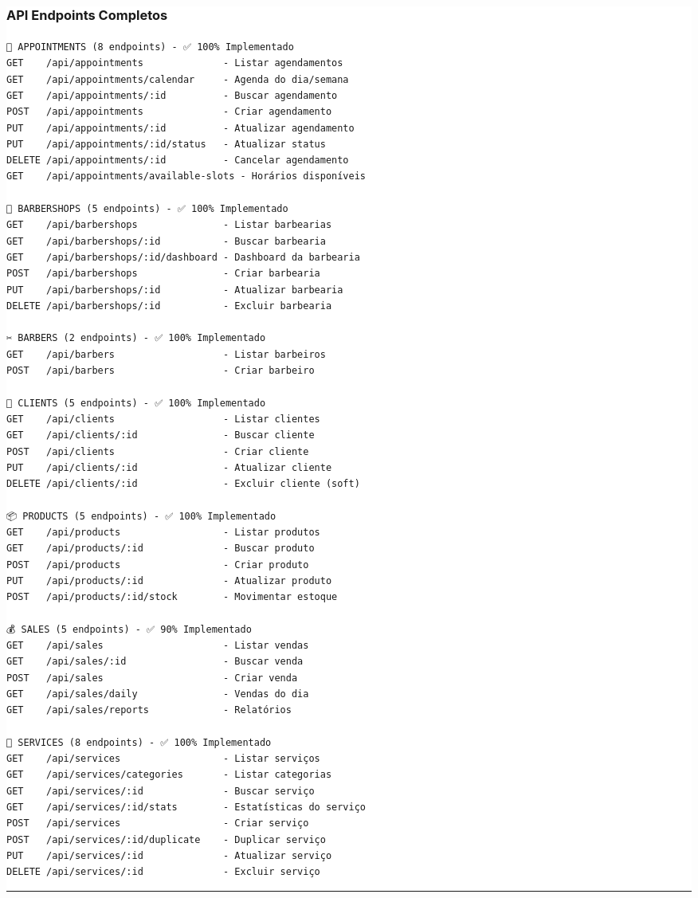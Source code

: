 ### API Endpoints Completos

```
📅 APPOINTMENTS (8 endpoints) - ✅ 100% Implementado
GET    /api/appointments              - Listar agendamentos
GET    /api/appointments/calendar     - Agenda do dia/semana
GET    /api/appointments/:id          - Buscar agendamento
POST   /api/appointments              - Criar agendamento
PUT    /api/appointments/:id          - Atualizar agendamento
PUT    /api/appointments/:id/status   - Atualizar status
DELETE /api/appointments/:id          - Cancelar agendamento
GET    /api/appointments/available-slots - Horários disponíveis

🏪 BARBERSHOPS (5 endpoints) - ✅ 100% Implementado
GET    /api/barbershops               - Listar barbearias
GET    /api/barbershops/:id           - Buscar barbearia
GET    /api/barbershops/:id/dashboard - Dashboard da barbearia
POST   /api/barbershops               - Criar barbearia
PUT    /api/barbershops/:id           - Atualizar barbearia
DELETE /api/barbershops/:id           - Excluir barbearia

✂️ BARBERS (2 endpoints) - ✅ 100% Implementado
GET    /api/barbers                   - Listar barbeiros
POST   /api/barbers                   - Criar barbeiro

👥 CLIENTS (5 endpoints) - ✅ 100% Implementado
GET    /api/clients                   - Listar clientes
GET    /api/clients/:id               - Buscar cliente
POST   /api/clients                   - Criar cliente
PUT    /api/clients/:id               - Atualizar cliente
DELETE /api/clients/:id               - Excluir cliente (soft)

📦 PRODUCTS (5 endpoints) - ✅ 100% Implementado
GET    /api/products                  - Listar produtos
GET    /api/products/:id              - Buscar produto
POST   /api/products                  - Criar produto
PUT    /api/products/:id              - Atualizar produto
POST   /api/products/:id/stock        - Movimentar estoque

💰 SALES (5 endpoints) - ✅ 90% Implementado
GET    /api/sales                     - Listar vendas
GET    /api/sales/:id                 - Buscar venda
POST   /api/sales                     - Criar venda
GET    /api/sales/daily               - Vendas do dia
GET    /api/sales/reports             - Relatórios

🔧 SERVICES (8 endpoints) - ✅ 100% Implementado
GET    /api/services                  - Listar serviços
GET    /api/services/categories       - Listar categorias
GET    /api/services/:id              - Buscar serviço
GET    /api/services/:id/stats        - Estatísticas do serviço
POST   /api/services                  - Criar serviço
POST   /api/services/:id/duplicate    - Duplicar serviço
PUT    /api/services/:id              - Atualizar serviço
DELETE /api/services/:id              - Excluir serviço
```

---